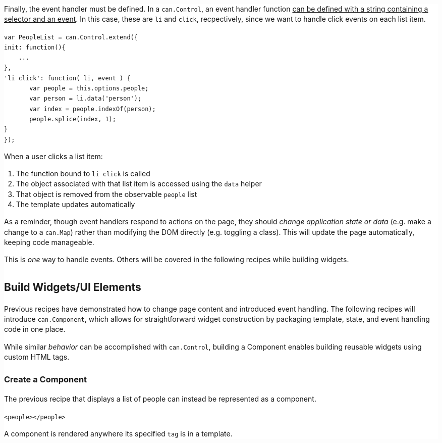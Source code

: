 Finally, the event handler must be defined. In a `can.Control`,
an event handler function [can be defined with a string containing
a selector and an event](http://canjs.com/docs/can.Control.html#section_Listeningtoevents).
In this case, these are `li` and `click`, recpectively,
since we want to handle click events on each list item.

	var PeopleList = can.Control.extend({
    init: function(){
    	...
    },
    'li click': function( li, event ) {
           var people = this.options.people;
           var person = li.data('person');
           var index = people.indexOf(person);
           people.splice(index, 1);
    }
	});

When a user clicks a list item:

 1. The function bound to `li click` is called
 2. The object associated with that list item is accessed using the `data` helper
 3. That object is removed from the observable `people` list
 4. The template updates automatically

As a reminder, though event handlers respond to actions on the page,
they should *change application state or data* (e.g. make a change to a `can.Map`)
rather than modifying the DOM directly (e.g. toggling a class).
This will update the page automatically, keeping code manageable.

This is *one* way to handle events. Others will be covered
in the following recipes while building widgets.

<iframe width="100%" height="300" src="http://jsfiddle.net/donejs/F9kzt/embedded/result,html,js/" allowfullscreen="allowfullscreen" frameborder="0"> </iframe>

## Build Widgets/UI Elements

Previous recipes have demonstrated how to change page content and introduced
event handling. The following recipes will introduce `can.Component`,
which allows for straightforward widget construction by packaging
template, state, and event handling code in one place.

While similar *behavior* can be accomplished with `can.Control`,
building a Component enables building reusable widgets using custom
HTML tags.

### Create a Component

The previous recipe that displays a list of people can instead
be represented as a component.

	<people></people>

A component is rendered anywhere its specified `tag` is in a template.
